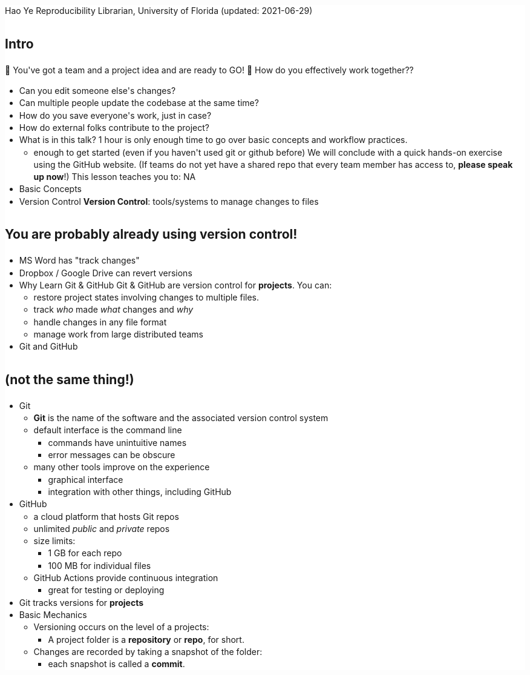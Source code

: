 # 
  Hao Ye
  Reproducibility Librarian, University of Florida
  (updated: 2021-06-29)

## Intro
  🚀 You've got a team and a project idea and are ready to GO! 🚀
  How do you effectively work together??
  * Can you edit someone else's changes?
  * Can multiple people update the codebase at the same time?
  * How do you save everyone's work, just in case?
  * How do external folks contribute to the project?
* What is in this talk?
  1 hour is only enough time to go over basic concepts and workflow practices.
    - enough to get started (even if you haven't used git or github before)
  We will conclude with a quick hands-on exercise using the GitHub website.
  (If teams do not yet have a shared repo that every team member has access to, **please speak up now**!)
  This lesson teaches you to:
  NA
* Basic Concepts
* Version Control
  **Version Control**: tools/systems to manage changes to files
## You are probably already using version control!
  * MS Word has "track changes"
  * Dropbox / Google Drive can revert versions
* Why Learn Git &amp; GitHub
  Git &amp; GitHub are version control for **projects**.
  You can:
  * restore project states involving changes to multiple files.
  * track *who* made *what* changes and *why*
  * handle changes in any file format
  * manage work from large distributed teams
* Git and GitHub
## (not the same thing!)
* Git
  * **Git** is the name of the software and the associated version control system
  * default interface is the command line
    - commands have unintuitive names
    - error messages can be obscure
  * many other tools improve on the experience
    - graphical interface
    - integration with other things, including GitHub
* GitHub
  * a cloud platform that hosts Git repos
  * unlimited *public* and *private* repos
  * size limits:
    - 1 GB for each repo
    - 100 MB for individual files
  * GitHub Actions provide continuous integration
    - great for testing or deploying 
* Git tracks versions for **projects**
* Basic Mechanics
  * Versioning occurs on the level of a projects:
    - A project folder is a **repository** or **repo**, for short.
  * Changes are recorded by taking a snapshot of the folder:
    - each snapshot is called a **commit**.